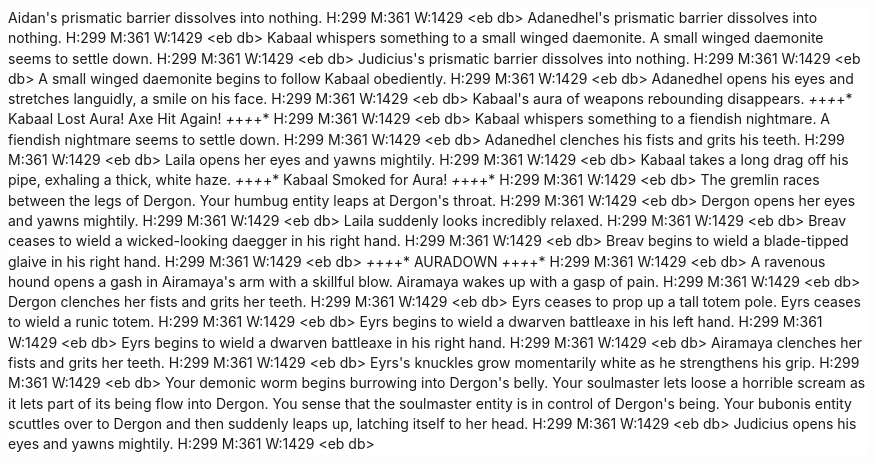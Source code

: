 Aidan's prismatic barrier dissolves into nothing.
H:299 M:361 W:1429 &lt;eb db&gt; 
Adanedhel's prismatic barrier dissolves into nothing.
H:299 M:361 W:1429 &lt;eb db&gt; 
Kabaal whispers something to a small winged daemonite.
A small winged daemonite seems to settle down.
H:299 M:361 W:1429 &lt;eb db&gt; 
Judicius's prismatic barrier dissolves into nothing.
H:299 M:361 W:1429 &lt;eb db&gt; 
A small winged daemonite begins to follow Kabaal obediently.
H:299 M:361 W:1429 &lt;eb db&gt; 
Adanedhel opens his eyes and stretches languidly, a smile on his face.
H:299 M:361 W:1429 &lt;eb db&gt; 
Kabaal's aura of weapons rebounding disappears.
*+*+*+*+* Kabaal Lost Aura! Axe Hit Again! *+*+*+*+*
H:299 M:361 W:1429 &lt;eb db&gt; 
Kabaal whispers something to a fiendish nightmare.
A fiendish nightmare seems to settle down.
H:299 M:361 W:1429 &lt;eb db&gt; 
Adanedhel clenches his fists and grits his teeth.
H:299 M:361 W:1429 &lt;eb db&gt; 
Laila opens her eyes and yawns mightily.
H:299 M:361 W:1429 &lt;eb db&gt; 
Kabaal takes a long drag off his pipe, exhaling a thick, white haze.
*+*+*+*+* Kabaal Smoked for Aura! *+*+*+*+*
H:299 M:361 W:1429 &lt;eb db&gt; 
The gremlin races between the legs of Dergon.
Your humbug entity leaps at Dergon's throat.
H:299 M:361 W:1429 &lt;eb db&gt; 
Dergon opens her eyes and yawns mightily.
H:299 M:361 W:1429 &lt;eb db&gt; 
Laila suddenly looks incredibly relaxed.
H:299 M:361 W:1429 &lt;eb db&gt; 
Breav ceases to wield a wicked-looking daegger in his right hand.
H:299 M:361 W:1429 &lt;eb db&gt; 
Breav begins to wield a blade-tipped glaive in his right hand.
H:299 M:361 W:1429 &lt;eb db&gt; 
*+*+*+*+* AURADOWN *+*+*+*+*
H:299 M:361 W:1429 &lt;eb db&gt; 
A ravenous hound opens a gash in Airamaya's arm with a skillful blow.
Airamaya wakes up with a gasp of pain.
H:299 M:361 W:1429 &lt;eb db&gt; 
Dergon clenches her fists and grits her teeth.
H:299 M:361 W:1429 &lt;eb db&gt; 
Eyrs ceases to prop up a tall totem pole.
Eyrs ceases to wield a runic totem.
H:299 M:361 W:1429 &lt;eb db&gt; 
Eyrs begins to wield a dwarven battleaxe in his left hand.
H:299 M:361 W:1429 &lt;eb db&gt; 
Eyrs begins to wield a dwarven battleaxe in his right hand.
H:299 M:361 W:1429 &lt;eb db&gt; 
Airamaya clenches her fists and grits her teeth.
H:299 M:361 W:1429 &lt;eb db&gt; 
Eyrs's knuckles grow momentarily white as he strengthens his grip.
H:299 M:361 W:1429 &lt;eb db&gt; 
Your demonic worm begins burrowing into Dergon's belly.
Your soulmaster lets loose a horrible scream as it lets part of its being flow 
into Dergon.
You sense that the soulmaster entity is in control of Dergon's being.
Your bubonis entity scuttles over to Dergon and then suddenly leaps up, 
latching itself to her head.
H:299 M:361 W:1429 &lt;eb db&gt; 
Judicius opens his eyes and yawns mightily.
H:299 M:361 W:1429 &lt;eb db&gt; 